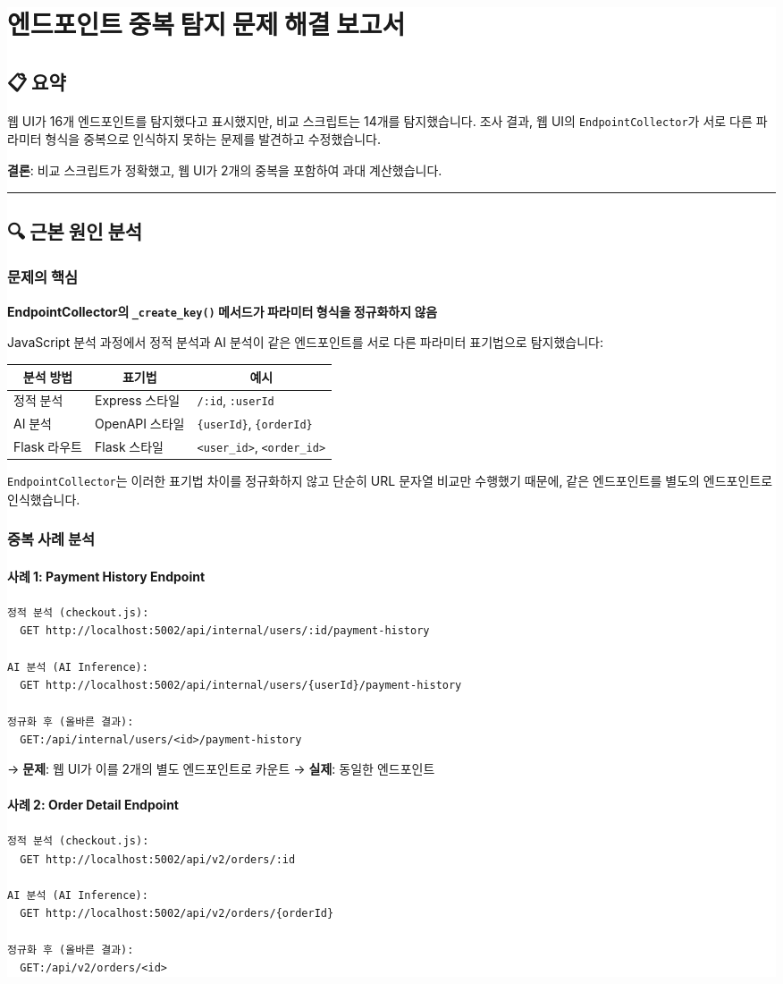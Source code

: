 # 엔드포인트 중복 탐지 문제 해결 보고서

## 📋 요약

웹 UI가 16개 엔드포인트를 탐지했다고 표시했지만, 비교 스크립트는 14개를 탐지했습니다.
조사 결과, 웹 UI의 `EndpointCollector`가 서로 다른 파라미터 형식을 중복으로 인식하지 못하는 문제를 발견하고 수정했습니다.

**결론**: 비교 스크립트가 정확했고, 웹 UI가 2개의 중복을 포함하여 과대 계산했습니다.

---

## 🔍 근본 원인 분석

### 문제의 핵심

**EndpointCollector의 `_create_key()` 메서드가 파라미터 형식을 정규화하지 않음**

JavaScript 분석 과정에서 정적 분석과 AI 분석이 같은 엔드포인트를 서로 다른 파라미터 표기법으로 탐지했습니다:

| 분석 방법 | 표기법 | 예시 |
|---------|--------|------|
| 정적 분석 | Express 스타일 | `/:id`, `:userId` |
| AI 분석 | OpenAPI 스타일 | `{userId}`, `{orderId}` |
| Flask 라우트 | Flask 스타일 | `<user_id>`, `<order_id>` |

`EndpointCollector`는 이러한 표기법 차이를 정규화하지 않고 단순히 URL 문자열 비교만 수행했기 때문에, 같은 엔드포인트를 별도의 엔드포인트로 인식했습니다.

### 중복 사례 분석

#### 사례 1: Payment History Endpoint

```
정적 분석 (checkout.js):
  GET http://localhost:5002/api/internal/users/:id/payment-history

AI 분석 (AI Inference):
  GET http://localhost:5002/api/internal/users/{userId}/payment-history

정규화 후 (올바른 결과):
  GET:/api/internal/users/<id>/payment-history
```

→ **문제**: 웹 UI가 이를 2개의 별도 엔드포인트로 카운트
→ **실제**: 동일한 엔드포인트

#### 사례 2: Order Detail Endpoint

```
정적 분석 (checkout.js):
  GET http://localhost:5002/api/v2/orders/:id

AI 분석 (AI Inference):
  GET http://localhost:5002/api/v2/orders/{orderId}

정규화 후 (올바른 결과):
  GET:/api/v2/orders/<id>
```
